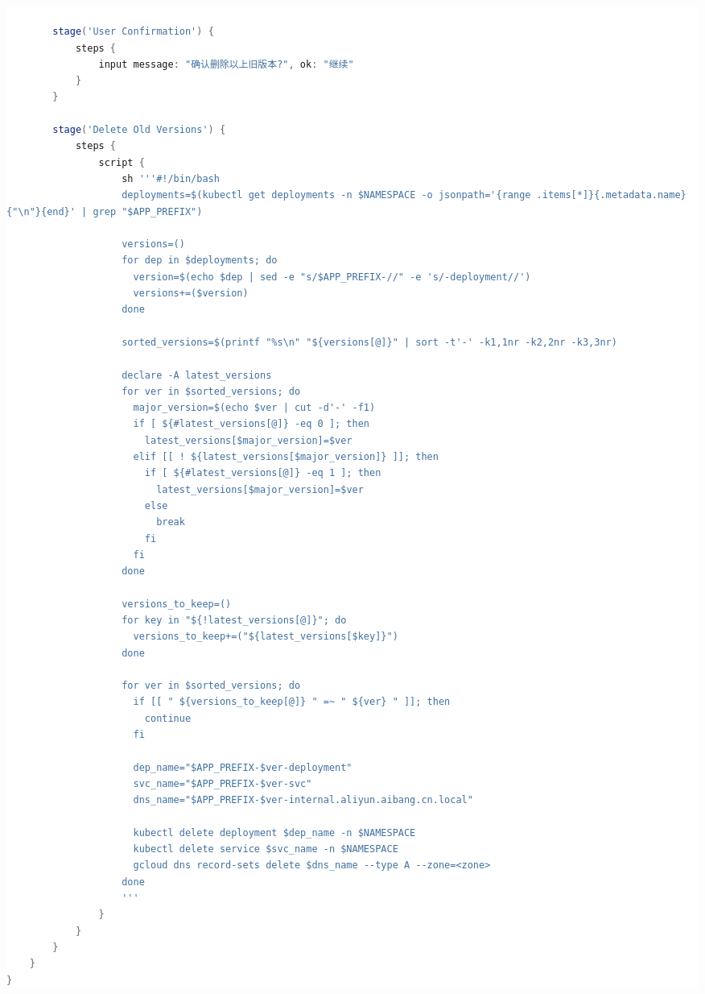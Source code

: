 ```groovy

        stage('User Confirmation') {
            steps {
                input message: "确认删除以上旧版本?", ok: "继续"
            }
        }

        stage('Delete Old Versions') {
            steps {
                script {
                    sh '''#!/bin/bash
                    deployments=$(kubectl get deployments -n $NAMESPACE -o jsonpath='{range .items[*]}{.metadata.name}{"\n"}{end}' | grep "$APP_PREFIX")

                    versions=()
                    for dep in $deployments; do
                      version=$(echo $dep | sed -e "s/$APP_PREFIX-//" -e 's/-deployment//')
                      versions+=($version)
                    done

                    sorted_versions=$(printf "%s\n" "${versions[@]}" | sort -t'-' -k1,1nr -k2,2nr -k3,3nr)

                    declare -A latest_versions
                    for ver in $sorted_versions; do
                      major_version=$(echo $ver | cut -d'-' -f1)
                      if [ ${#latest_versions[@]} -eq 0 ]; then
                        latest_versions[$major_version]=$ver
                      elif [[ ! ${latest_versions[$major_version]} ]]; then
                        if [ ${#latest_versions[@]} -eq 1 ]; then
                          latest_versions[$major_version]=$ver
                        else
                          break
                        fi
                      fi
                    done

                    versions_to_keep=()
                    for key in "${!latest_versions[@]}"; do
                      versions_to_keep+=("${latest_versions[$key]}")
                    done

                    for ver in $sorted_versions; do
                      if [[ " ${versions_to_keep[@]} " =~ " ${ver} " ]]; then
                        continue
                      fi

                      dep_name="$APP_PREFIX-$ver-deployment"
                      svc_name="$APP_PREFIX-$ver-svc"
                      dns_name="$APP_PREFIX-$ver-internal.aliyun.aibang.cn.local"

                      kubectl delete deployment $dep_name -n $NAMESPACE
                      kubectl delete service $svc_name -n $NAMESPACE
                      gcloud dns record-sets delete $dns_name --type A --zone=<zone>
                    done
                    '''
                }
            }
        }
    }
}
```
